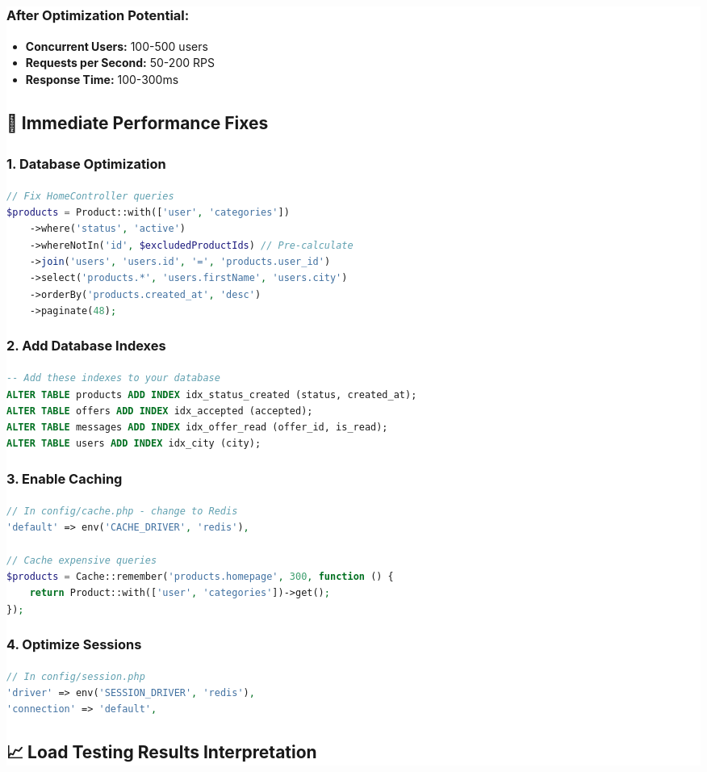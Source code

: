 ### **After Optimization Potential:**

- **Concurrent Users:** 100-500 users
- **Requests per Second:** 50-200 RPS
- **Response Time:** 100-300ms

## 🔧 **Immediate Performance Fixes**

### 1. **Database Optimization**

```php
// Fix HomeController queries
$products = Product::with(['user', 'categories'])
    ->where('status', 'active')
    ->whereNotIn('id', $excludedProductIds) // Pre-calculate
    ->join('users', 'users.id', '=', 'products.user_id')
    ->select('products.*', 'users.firstName', 'users.city')
    ->orderBy('products.created_at', 'desc')
    ->paginate(48);
```

### 2. **Add Database Indexes**

```sql
-- Add these indexes to your database
ALTER TABLE products ADD INDEX idx_status_created (status, created_at);
ALTER TABLE offers ADD INDEX idx_accepted (accepted);
ALTER TABLE messages ADD INDEX idx_offer_read (offer_id, is_read);
ALTER TABLE users ADD INDEX idx_city (city);
```

### 3. **Enable Caching**

```php
// In config/cache.php - change to Redis
'default' => env('CACHE_DRIVER', 'redis'),

// Cache expensive queries
$products = Cache::remember('products.homepage', 300, function () {
    return Product::with(['user', 'categories'])->get();
});
```

### 4. **Optimize Sessions**

```php
// In config/session.php
'driver' => env('SESSION_DRIVER', 'redis'),
'connection' => 'default',
```

## 📈 **Load Testing Results Interpretation**
